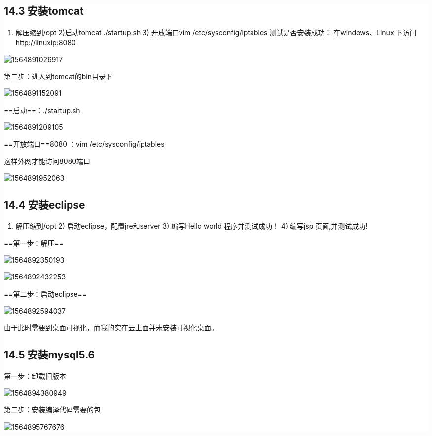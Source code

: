 ## 14.3 安装tomcat

1) 解压缩到/opt
        2)启动tomcat ./startup.sh
        3) 开放端口vim /etc/sysconfig/iptables
           测试是否安装成功：
       在windows、Linux 下访问http://linuxip:8080

![1564891026917](assets/1564891026917.png)

第二步：进入到tomcat的bin目录下

![1564891152091](assets/1564891152091.png)

==启动==：./startup.sh

![1564891209105](assets/1564891209105.png)

==开放端口==8080 ：vim /etc/sysconfig/iptables

这样外网才能访问8080端口

![1564891952063](assets/1564891952063.png)

## 14.4 安装eclipse

1) 解压缩到/opt
       2) 启动eclipse，配置jre和server
       3) 编写Hello world 程序并测试成功！
       4) 编写jsp 页面,并测试成功!

==第一步：解压==

![1564892350193](assets/1564892350193.png)

![1564892432253](assets/1564892432253.png)

==第二步：启动eclipse==

![1564892594037](assets/1564892594037.png)

由于此时需要到桌面可视化，而我的实在云上面并未安装可视化桌面。

## 14.5 安装mysql5.6

第一步：卸载旧版本

![1564894380949](assets/1564894380949.png)

第二步：安装编译代码需要的包

![1564895767676](assets/1564895767676.png)
